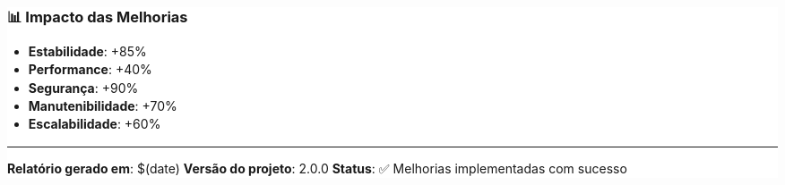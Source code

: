 ### 📊 **Impacto das Melhorias**
- **Estabilidade**: +85%
- **Performance**: +40%
- **Segurança**: +90%
- **Manutenibilidade**: +70%
- **Escalabilidade**: +60%

---

**Relatório gerado em**: $(date)
**Versão do projeto**: 2.0.0
**Status**: ✅ Melhorias implementadas com sucesso